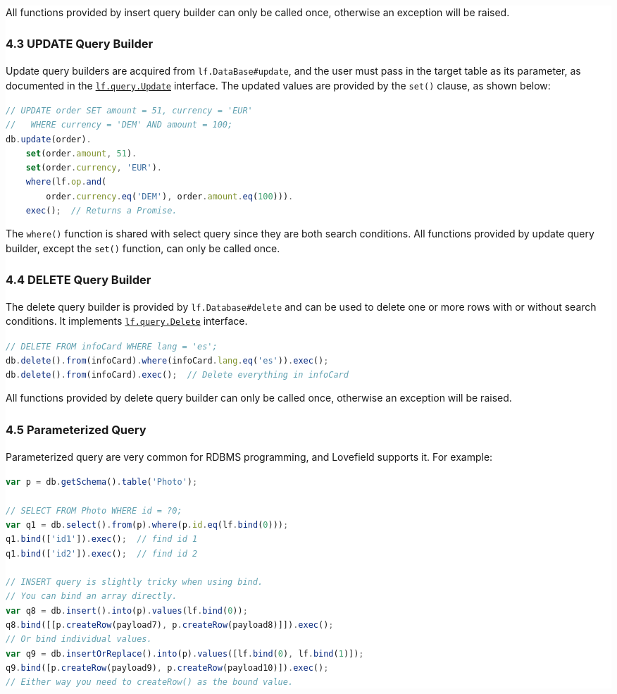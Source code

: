 All functions provided by insert query builder can only be called once,
otherwise an exception will be raised.

### 4.3 UPDATE Query Builder

Update query builders are acquired from `lf.DataBase#update`, and the user must
pass in the target table as its parameter, as documented in the
[`lf.query.Update`](
https://github.com/google/lovefield/blob/0146b8c1a951ecc2cf282075e6653d63aac1aed9/lib/query.js#L177-L198) interface.
The updated values are provided by the `set()` clause, as shown below:

```js
// UPDATE order SET amount = 51, currency = 'EUR'
//   WHERE currency = 'DEM' AND amount = 100;
db.update(order).
    set(order.amount, 51).
    set(order.currency, 'EUR').
    where(lf.op.and(
        order.currency.eq('DEM'), order.amount.eq(100))).
    exec();  // Returns a Promise.
```

The `where()` function is shared with select query since they are both search
conditions. All functions provided by update query builder, except the `set()`
function, can only be called once.

### 4.4 DELETE Query Builder

The delete query builder is provided by `lf.Database#delete` and can be used
to delete one or more rows with or without search conditions. It implements
[`lf.query.Delete`](
https://github.com/google/lovefield/blob/0146b8c1a951ecc2cf282075e6653d63aac1aed9/lib/query.js#L202-L221)
interface.

```js
// DELETE FROM infoCard WHERE lang = 'es';
db.delete().from(infoCard).where(infoCard.lang.eq('es')).exec();
db.delete().from(infoCard).exec();  // Delete everything in infoCard
```

All functions provided by delete query builder can only be called once,
otherwise an exception will be raised.

### 4.5 Parameterized Query

Parameterized query are very common for RDBMS programming, and Lovefield
supports it. For example:

```js
var p = db.getSchema().table('Photo');

// SELECT FROM Photo WHERE id = ?0;
var q1 = db.select().from(p).where(p.id.eq(lf.bind(0)));
q1.bind(['id1']).exec();  // find id 1
q1.bind(['id2']).exec();  // find id 2

// INSERT query is slightly tricky when using bind.
// You can bind an array directly.
var q8 = db.insert().into(p).values(lf.bind(0));
q8.bind([[p.createRow(payload7), p.createRow(payload8)]]).exec();
// Or bind individual values.
var q9 = db.insertOrReplace().into(p).values([lf.bind(0), lf.bind(1)]);
q9.bind([p.createRow(payload9), p.createRow(payload10)]).exec();
// Either way you need to createRow() as the bound value.

```